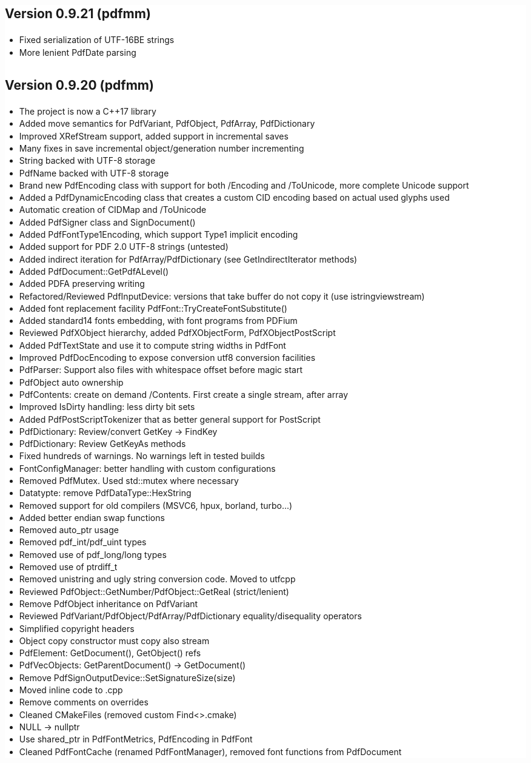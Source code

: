 ## Version 0.9.21 (pdfmm)
- Fixed serialization of UTF-16BE strings
- More lenient PdfDate parsing

## Version 0.9.20 (pdfmm)

- The project is now a C++17 library
- Added move semantics for PdfVariant, PdfObject, PdfArray, PdfDictionary
- Improved XRefStream support, added support in incremental saves
- Many fixes in save incremental object/generation number incrementing
- String backed with UTF-8 storage
- PdfName backed with UTF-8 storage
- Brand new PdfEncoding class with support for both /Encoding and /ToUnicode,
  more complete Unicode support
- Added a PdfDynamicEncoding class that creates a custom CID encoding
  based on actual used glyphs used
- Automatic creation of CIDMap and /ToUnicode
- Added PdfSigner class and SignDocument()
- Added PdfFontType1Encoding, which support Type1 implicit encoding
- Added support for PDF 2.0 UTF-8 strings (untested)
- Added indirect iteration for PdfArray/PdfDictionary (see GetIndirectIterator methods)
- Added PdfDocument::GetPdfALevel()
- Added PDFA preserving writing
- Refactored/Reviewed PdfInputDevice: versions that take buffer
  do not copy it (use istringviewstream)
- Added font replacement facility PdfFont::TryCreateFontSubstitute()
- Added standard14 fonts embedding, with font programs from PDFium
- Reviewed PdfXObject hierarchy, added PdfXObjectForm, PdfXObjectPostScript
- Added PdfTextState and use it to compute string widths in PdfFont
- Improved PdfDocEncoding to expose conversion utf8 conversion facilities
- PdfParser: Support also files with whitespace offset before magic start
- PdfObject auto ownership
- PdfContents: create on demand /Contents. First create a single stream, after array
- Improved IsDirty handling: less dirty bit sets
- Added PdfPostScriptTokenizer that as better general support for PostScript
- PdfDictionary: Review/convert GetKey -> FindKey
- PdfDictionary: Review GetKeyAs methods
- Fixed hundreds of warnings. No warnings left in tested builds
- FontConfigManager: better handling with custom configurations
- Removed PdfMutex. Used std::mutex where necessary
- Datatypte: remove PdfDataType::HexString
- Removed support for old compilers (MSVC6, hpux, borland, turbo...)
- Added better endian swap functions
- Removed auto_ptr usage
- Removed pdf_int/pdf_uint types
- Removed use of pdf_long/long types
- Removed use of ptrdiff_t
- Removed unistring and ugly string conversion code. Moved to utfcpp
- Reviewed PdfObject::GetNumber/PdfObject::GetReal (strict/lenient)
- Remove PdfObject inheritance on PdfVariant
- Reviewed PdfVariant/PdfObject/PdfArray/PdfDictionary equality/disequality operators
- Simplified copyright headers
- Object copy constructor must copy also stream
- PdfElement: GetDocument(), GetObject() refs
- PdfVecObjects: GetParentDocument() -> GetDocument()
- Remove PdfSignOutputDevice::SetSignatureSize(size)
- Moved inline code to .cpp
- Remove comments on overrides
- Cleaned CMakeFiles (removed custom Find<>.cmake)
- NULL -> nullptr
- Use shared_ptr in PdfFontMetrics, PdfEncoding in PdfFont
- Cleaned PdfFontCache (renamed PdfFontManager), removed font functions from PdfDocument